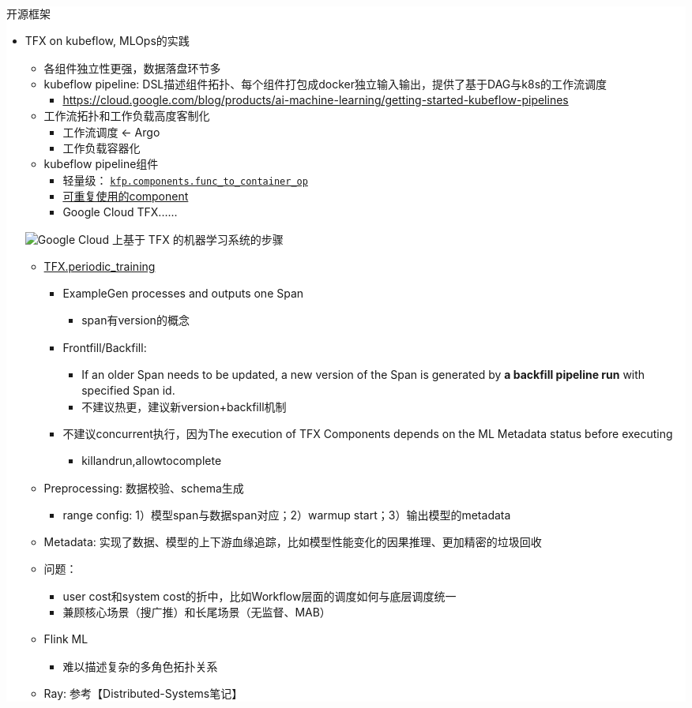 开源框架

* TFX on kubeflow, MLOps的实践
	
	* 各组件独立性更强，数据落盘环节多
	* kubeflow pipeline: DSL描述组件拓扑、每个组件打包成docker独立输入输出，提供了基于DAG与k8s的工作流调度
	  * https://cloud.google.com/blog/products/ai-machine-learning/getting-started-kubeflow-pipelines
	* 工作流拓扑和工作负载高度客制化
	  * 工作流调度 <- Argo
	  * 工作负载容器化
	* kubeflow pipeline组件
	  * 轻量级： [`kfp.components.func_to_container_op`](https://www.kubeflow.org/docs/components/pipelines/sdk/sdk-overview/)
	  * [可重复使用的component](https://www.kubeflow.org/docs/components/pipelines/v1/sdk/component-development/)
	  * Google Cloud TFX......
	
	![Google Cloud 上基于 TFX 的机器学习系统的步骤](https://raw.githubusercontent.com/huangrt01/Markdown-Transformer-and-Uploader/mynote/Notes/MLSys/architecture-for-mlops-using-tfx-kubeflow-pipelines-and-cloud-build-3-tfx-google-cloud.svg)
	
	
	* [TFX.periodic_training](https://github.com/tensorflow/community/blob/master/rfcs/20210115-tfx-periodic-training.md)
	
	
	    * ExampleGen processes and outputs one Span
	    
	        * span有version的概念
	    
	    * Frontfill/Backfill:
	    
	        * If an older Span needs to be updated, a new version of the Span is generated by **a backfill pipeline run** with specified Span id.
	        * 不建议热更，建议新version+backfill机制
	    
	    * 不建议concurrent执行，因为The execution of TFX Components depends on the ML Metadata status before executing
	    
	        * killandrun,allowtocomplete
	
	* Preprocessing: 数据校验、schema生成
	
	
	    * range config: 1）模型span与数据span对应；2）warmup start；3）输出模型的metadata
	
	* Metadata: 实现了数据、模型的上下游血缘追踪，比如模型性能变化的因果推理、更加精密的垃圾回收
	
	* 问题：
	
	
	  * user cost和system cost的折中，比如Workflow层面的调度如何与底层调度统一
	  * 兼顾核心场景（搜广推）和长尾场景（无监督、MAB）
	
	  
	
	  
	
	  
	


  * Flink ML
    * 难以描述复杂的多角色拓扑关系

  * Ray: 参考【Distributed-Systems笔记】
